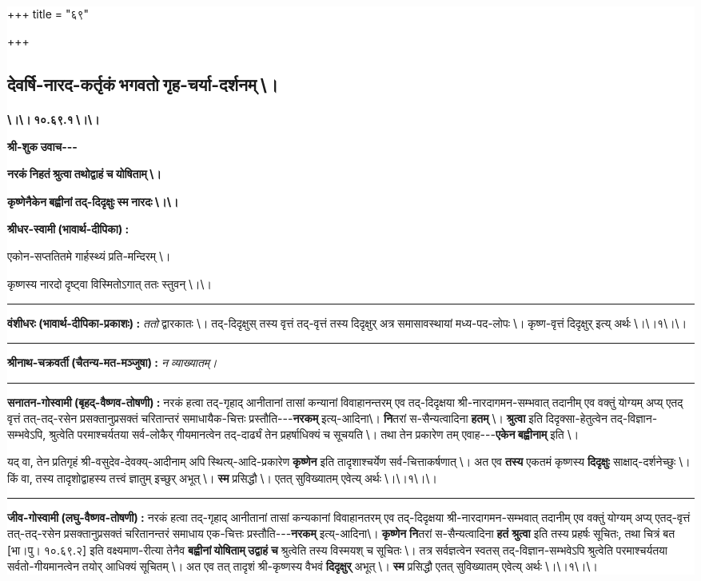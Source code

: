 +++
title = "६९"

+++

## देवर्षि-नारद-कर्तृकं भगवतो गृह-चर्या-दर्शनम् \।

**\।\। १०.६९.१ \।\।**

**श्री-शुक उवाच---**

**नरकं निहतं श्रुत्वा तथोद्वाहं च योषिताम् \।**

**कृष्णेनैकेन बह्वीनां तद्-दिदृक्षुः स्म नारदः \।\।**

**श्रीधर-स्वामी (भावार्थ-दीपिका) :**

एकोन-सप्ततितमे गार्हस्थ्यं प्रति-मन्दिरम् \।

कृष्णस्य नारदो दृष्ट्वा विस्मितोऽगात् ततः स्तुवन् \।\।

---------------------------------------------------------------------------------------------------------------------

**वंशीधरः (भावार्थ-दीपिका-प्रकाशः) :** *ततो* द्वारकातः \।
तद्-दिदृक्षुस् तस्य वृत्तं तद्-वृत्तं तस्य दिदृक्षुर् अत्र समासावस्थायां
मध्य-पद-लोपः \। कृष्ण-वृत्तं दिदृक्षुर् इत्य् अर्थः \।\।१\।\।

------------------------------------------------------------------------------------------------------------

**श्रीनाथ-चक्रवर्ती (चैतन्य-मत-मञ्जुषा) :** *न व्याख्यातम्।*

---------------------------------------------------------------------------------------------------------------------

**सनातन-गोस्वामी (बृहद्-वैष्णव-तोषणी) :** नरकं हत्वा तद्-गृहाद्
आनीतानां तासां कन्यानां विवाहानन्तरम् एव तद्-दिदृक्षया
श्री-नारदागमन-सम्भवात् तदानीम् एव वक्तुं योग्यम् अप्य् एतद् वृत्तं
तत्-तद्-रसेन प्रसक्तानुप्रसक्तं चरितान्तरं समाधायैक-चित्तः
प्रस्तौति---**नरकम्** इत्य्-आदिना\। **नि**तरां स-सैन्यत्वादिना
**हतम्** \। **श्रुत्वा** इति दिदृक्सा-हेतुत्वेन तद्-विज्ञान-सम्भवेऽपि,
श्रुत्वेति परमाश्चर्यतया सर्व-लोकैर् गीयमानत्वेन तद्-दार्ढ्यं तेन
प्रहर्षाधिक्यं च सूचयति \। तथा तेन प्रकारेण तम् एवाह---**एकेन
बह्वीनाम्** इति \।

यद् वा, तेन प्रतिगृहं श्री-वसुदेव-देवक्य्-आदीनाम् अपि
स्थित्य्-आदि-प्रकारेण **कृष्णेन** इति तादृशाश्चर्येण सर्व-चित्ताकर्षणात्
\। अत एव **तस्य** एकतमं कृष्णस्य **दिदृक्षुः** साक्षाद्-दर्शनेच्छुः
\। किं वा, तस्य तादृशोद्वाहस्य तत्त्वं ज्ञातुम् इच्छुर् अभूत् \। **स्म**
प्रसिद्धौ \। एतत् सुविख्यातम् एवेत्य् अर्थः \।\।१\।\।

---------------------------------------------------------------------------------------------------------------------

**जीव-गोस्वामी (लघु-वैष्णव-तोषणी) :** नरकं हत्वा तद्-गृहाद्
आनीतानां तासां कन्यकानां विवाहानतरम् एव तद्-दिदृक्षया
श्री-नारदागमन-सम्भवात् तदानीम् एव वक्तुं योग्यम् अप्य् एतद्-वृत्तं
तत्-तद्-रसेन प्रसक्तानुप्रसक्तं चरितानन्तरं समाधाय एक-चित्तः
प्रस्तौति---**नरकम्** इत्य्-आदिना\। **कृष्णेन** **नि**तरां
स-सैन्यत्वादिना **हतं** **श्रुत्वा** इति तस्य प्रहर्षः सूचितः, तथा
चित्रं बत \[भा।पु। १०.६९.२\] इति वक्ष्यमाण-रीत्या तेनैव **बह्वीनां
योषिताम् उद्वाहं** **च** श्रुत्वेति तस्य विस्मयश् च सूचितः \। तत्र
सर्वज्ञत्वेन स्वतस् तद्-विज्ञान-सम्भवेऽपि श्रुत्वेति परमाश्चर्यतया
सर्वतो-गीयमानत्वेन तयोर् आधिक्यं सूचितम् \। अत एव तत् तादृशं
श्री-कृष्णस्य वैभवं **दिदृक्षुर्** अभूत् \। **स्म** प्रसिद्धौ एतत्
सुविख्यातम् एवेत्य् अर्थः \।\।१\।\।

